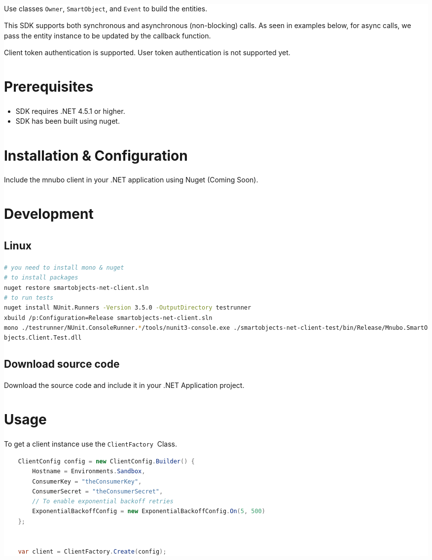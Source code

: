 Use classes `Owner`, `SmartObject`, and `Event` to build the entities.

This SDK supports both synchronous and asynchronous (non-blocking) calls. As seen in examples below, for async calls, we pass the entity instance to be updated by the callback function.

Client token authentication is supported. User token authentication is not supported yet.


Prerequisites
=============

- SDK requires .NET 4.5.1 or higher.
- SDK has been built using nuget.


Installation & Configuration
============================

Include the mnubo client in your .NET application using Nuget (Coming Soon).

Development
===========

## Linux

```bash
# you need to install mono & nuget
# to install packages
nuget restore smartobjects-net-client.sln
# to run tests
nuget install NUnit.Runners -Version 3.5.0 -OutputDirectory testrunner
xbuild /p:Configuration=Release smartobjects-net-client.sln
mono ./testrunner/NUnit.ConsoleRunner.*/tools/nunit3-console.exe ./smartobjects-net-client-test/bin/Release/Mnubo.SmartObjects.Client.Test.dll
```


Download source code
---------------------

Download the source code and include it in your .NET Application project.


Usage
=====

To get a client instance use the `ClientFactory`  Class.

```c#
    ClientConfig config = new ClientConfig.Builder() {
        Hostname = Environments.Sandbox,
        ConsumerKey = "theConsumerKey",
        ConsumerSecret = "theConsumerSecret",
        // To enable exponential backoff retries
        ExponentialBackoffConfig = new ExponentialBackoffConfig.On(5, 500)
    };


    var client = ClientFactory.Create(config);
```
